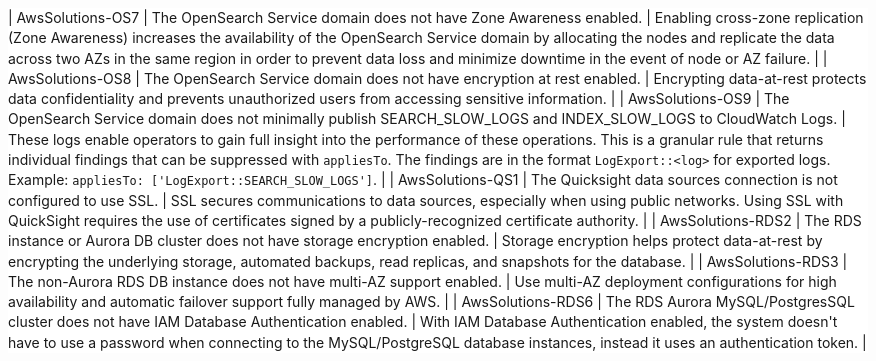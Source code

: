 | AwsSolutions-OS7   | The OpenSearch Service domain does not have Zone Awareness enabled.                                                                                                                                    | Enabling cross-zone replication (Zone Awareness) increases the availability of the OpenSearch Service domain by allocating the nodes and replicate the data across two AZs in the same region in order to prevent data loss and minimize downtime in the event of node or AZ failure.                                                                                                                                                                                                                                                                                  |
| AwsSolutions-OS8   | The OpenSearch Service domain does not have encryption at rest enabled.                                                                                                                                | Encrypting data-at-rest protects data confidentiality and prevents unauthorized users from accessing sensitive information.                                                                                                                                                                                                                                                                                                                                                                                                                                            |
| AwsSolutions-OS9   | The OpenSearch Service domain does not minimally publish SEARCH_SLOW_LOGS and INDEX_SLOW_LOGS to CloudWatch Logs.                                                                                      | These logs enable operators to gain full insight into the performance of these operations. This is a granular rule that returns individual findings that can be suppressed with `appliesTo`. The findings are in the format `LogExport::<log>` for exported logs. Example: `appliesTo: ['LogExport::SEARCH_SLOW_LOGS']`.                                                                                                                                                                                                                                               |
| AwsSolutions-QS1   | The Quicksight data sources connection is not configured to use SSL.                                                                                                                                   | SSL secures communications to data sources, especially when using public networks. Using SSL with QuickSight requires the use of certificates signed by a publicly-recognized certificate authority.                                                                                                                                                                                                                                                                                                                                                                   |
| AwsSolutions-RDS2  | The RDS instance or Aurora DB cluster does not have storage encryption enabled.                                                                                                                        | Storage encryption helps protect data-at-rest by encrypting the underlying storage, automated backups, read replicas, and snapshots for the database.                                                                                                                                                                                                                                                                                                                                                                                                                  |
| AwsSolutions-RDS3  | The non-Aurora RDS DB instance does not have multi-AZ support enabled.                                                                                                                                 | Use multi-AZ deployment configurations for high availability and automatic failover support fully managed by AWS.                                                                                                                                                                                                                                                                                                                                                                                                                                                      |
| AwsSolutions-RDS6  | The RDS Aurora MySQL/PostgresSQL cluster does not have IAM Database Authentication enabled.                                                                                                            | With IAM Database Authentication enabled, the system doesn't have to use a password when connecting to the MySQL/PostgreSQL database instances, instead it uses an authentication token.                                                                                                                                                                                                                                                                                                                                                                               |